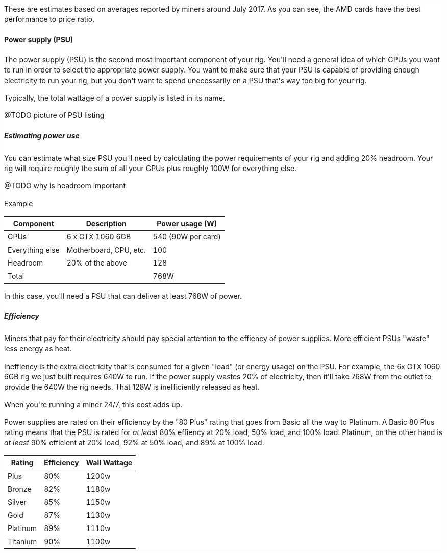 These are estimates based on averages reported by miners around July 2017. As you can see, the AMD cards have the best performance to price ratio.

#### Power supply (PSU)

The power supply (PSU) is the second most important component of your rig. You'll need a general idea of which GPUs you want to run in order to select the appropriate power supply. You want to make sure that your PSU is capable of providing enough electricity to run your rig, but you don't want to spend unecessarily on a PSU that's way too big for your rig.

Typically, the total wattage of a power supply is listed in its name. 

@TODO picture of PSU listing

##### Estimating power use

You can estimate what size PSU you'll need by calculating the power requirements of your rig and adding 20% headroom. Your rig will require roughly the sum of all your GPUs plus roughly 100W for everything else. 

@TODO why is headroom important

Example

| Component       | Description            | Power usage (W)    |
|-----------------|------------------------|--------------------|
| GPUs            | 6 x GTX 1060 6GB       | 540 (90W per card) |
| Everything else | Motherboard, CPU, etc. | 100                |
| Headroom        | 20% of the above       | 128                |
| Total           |                        | 768W               |

In this case, you'll need a PSU that can deliver at least 768W of power.

##### Efficiency

Miners that pay for their electricity should pay special attention to the effiency of power supplies. More efficient PSUs "waste" less energy as heat.

Ineffiency is the extra electricity that is consumed for a given "load" (or energy usage) on the PSU. For example, the 6x GTX 1060 6GB rig we just built requires 640W to run. If the power supply wastes 20% of electricity, then it'll take 768W from the outlet to provide the 640W the rig needs. That 128W is inefficiently released as heat. 

When you're running a miner 24/7, this cost adds up. 

Power supplies are rated on their efficiency by the "80 Plus" rating that goes from Basic all the way to Platinum. A Basic 80 Plus rating means that the PSU is rated for *at least* 80% effiency at 20% load, 50% load, and 100% load. Platinum, on the other hand is *at least* 90% efficient at 20% load, 92% at 50% load, and 89% at 100% load. 


Rating | Efficiency | Wall Wattage
---|---|----
Plus | 80% | 1200w
Bronze | 82% | 1180w
Silver | 85% | 1150w
Gold | 87% | 1130w
Platinum | 89% | 1110w
Titanium | 90% | 1100w
